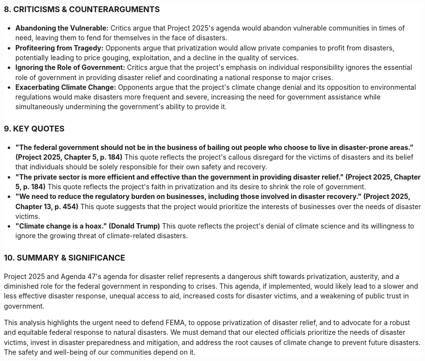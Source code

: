 ### 8. CRITICISMS & COUNTERARGUMENTS

* **Abandoning the Vulnerable:**  Critics argue that Project 2025's agenda would abandon vulnerable communities in times of need, leaving them to fend for themselves in the face of disasters.
* **Profiteering from Tragedy:**  Opponents argue that privatization would allow private companies to profit from disasters, potentially leading to price gouging, exploitation, and a decline in the quality of services.
* **Ignoring the Role of Government:**  Critics argue that the project's emphasis on individual responsibility ignores the essential role of government in providing disaster relief and coordinating a national response to major crises.
* **Exacerbating Climate Change:**  Opponents argue that the project's climate change denial and its opposition to environmental regulations would make disasters more frequent and severe, increasing the need for government assistance while simultaneously undermining the government's ability to provide it.

### 9. KEY QUOTES

* **"The federal government should not be in the business of bailing out people who choose to live in disaster-prone areas." (Project 2025, Chapter 5, p. 184)**  This quote reflects the project's callous disregard for the victims of disasters and its belief that individuals should be solely responsible for their own safety and recovery.
* **"The private sector is more efficient and effective than the government in providing disaster relief." (Project 2025, Chapter 5, p. 184)**  This quote reflects the project's faith in privatization and its desire to shrink the role of government.
* **"We need to reduce the regulatory burden on businesses, including those involved in disaster recovery." (Project 2025, Chapter 13, p. 454)**  This quote suggests that the project would prioritize the interests of businesses over the needs of disaster victims.
* **"Climate change is a hoax." (Donald Trump)**  This quote reflects the project's denial of climate science and its willingness to ignore the growing threat of climate-related disasters.

### 10. SUMMARY & SIGNIFICANCE

Project 2025 and Agenda 47's agenda for disaster relief represents a dangerous shift towards privatization, austerity, and a diminished role for the federal government in responding to crises. This agenda, if implemented, would likely lead to a slower and less effective disaster response, unequal access to aid, increased costs for disaster victims, and a weakening of public trust in government.

This analysis highlights the urgent need to defend FEMA, to oppose privatization of disaster relief, and to advocate for a robust and equitable federal response to natural disasters. We must demand that our elected officials prioritize the needs of disaster victims, invest in disaster preparedness and mitigation, and address the root causes of climate change to prevent future disasters. The safety and well-being of our communities depend on it. 
